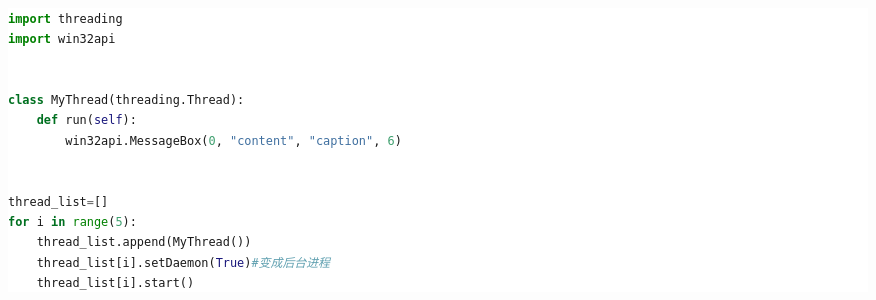 ```python
import threading
import win32api


class MyThread(threading.Thread):
    def run(self):
        win32api.MessageBox(0, "content", "caption", 6)


thread_list=[]
for i in range(5):
    thread_list.append(MyThread())
    thread_list[i].setDaemon(True)#变成后台进程
    thread_list[i].start()
```